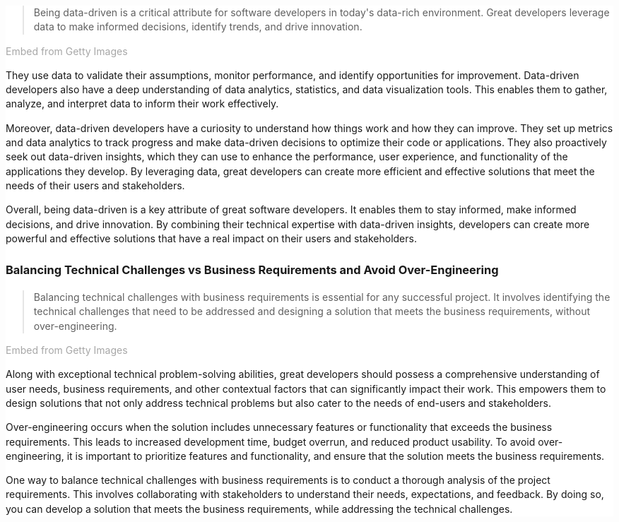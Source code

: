 > Being data-driven is a critical attribute for software developers in today's data-rich environment. Great developers leverage data to make informed decisions, identify trends, and drive innovation.

<a id='AB0c5JiYSXdLBRFzI_z8kQ' class='gie-single' href='http://www.gettyimages.com/detail/1441650546' target='_blank' style='color:#a7a7a7;text-decoration:none;font-weight:normal !important;border:none;display:inline-block;'>Embed from Getty Images</a><script>window.gie=window.gie||function(c){(gie.q=gie.q||[]).push(c)};gie(function(){gie.widgets.load({id:'AB0c5JiYSXdLBRFzI_z8kQ',sig:'qPq_ooPpqqb0kUkLjZa-1Pp_6Jl4_flNCIyZNf-7r0A=',w:'540px',h:'200',items:'1441650546',caption: false ,tld:'com',is360: false })});</script><script src='//embed-cdn.gettyimages.com/widgets.js' charset='utf-8' async></script>

They use data to validate their assumptions, monitor performance, and identify opportunities for improvement. Data-driven developers also have a deep understanding of data analytics, statistics, and data visualization tools. This enables them to gather, analyze, and interpret data to inform their work effectively.

Moreover, data-driven developers have a curiosity to understand how things work and how they can improve. They set up metrics and data analytics to track progress and make data-driven decisions to optimize their code or applications. They also proactively seek out data-driven insights, which they can use to enhance the performance, user experience, and functionality of the applications they develop. By leveraging data, great developers can create more efficient and effective solutions that meet the needs of their users and stakeholders.

Overall, being data-driven is a key attribute of great software developers. It enables them to stay informed, make informed decisions, and drive innovation. By combining their technical expertise with data-driven insights, developers can create more powerful and effective solutions that have a real impact on their users and stakeholders.

### Balancing Technical Challenges vs Business Requirements and Avoid Over-Engineering

>Balancing technical challenges with business requirements is essential for any successful project. It involves identifying the technical challenges that need to be addressed and designing a solution that meets the business requirements, without over-engineering.

<a id='wzw19wF6QMBelNd-iFhETQ' class='gie-single' href='http://www.gettyimages.com/detail/185304843' target='_blank' style='color:#a7a7a7;text-decoration:none;font-weight:normal !important;border:none;display:inline-block;'>Embed from Getty Images</a><script>window.gie=window.gie||function(c){(gie.q=gie.q||[]).push(c)};gie(function(){gie.widgets.load({id:'wzw19wF6QMBelNd-iFhETQ',sig:'cxD0xo7MFrynmArV9smpnoqLHqIW81Bn2crcSFHUUwo=',w:'540px',h:'200px',items:'185304843',caption: false ,tld:'com',is360: false })});</script><script src='//embed-cdn.gettyimages.com/widgets.js' charset='utf-8' async></script>

Along with exceptional technical problem-solving abilities, great developers should possess a comprehensive understanding of user needs, business requirements, and other contextual factors that can significantly impact their work. This empowers them to design solutions that not only address technical problems but also cater to the needs of end-users and stakeholders.

Over-engineering occurs when the solution includes unnecessary features or functionality that exceeds the business requirements. This leads to increased development time, budget overrun, and reduced product usability. To avoid over-engineering, it is important to prioritize features and functionality, and ensure that the solution meets the business requirements.

One way to balance technical challenges with business requirements is to conduct a thorough analysis of the project requirements. This involves collaborating with stakeholders to understand their needs, expectations, and feedback. By doing so, you can develop a solution that meets the business requirements, while addressing the technical challenges.

